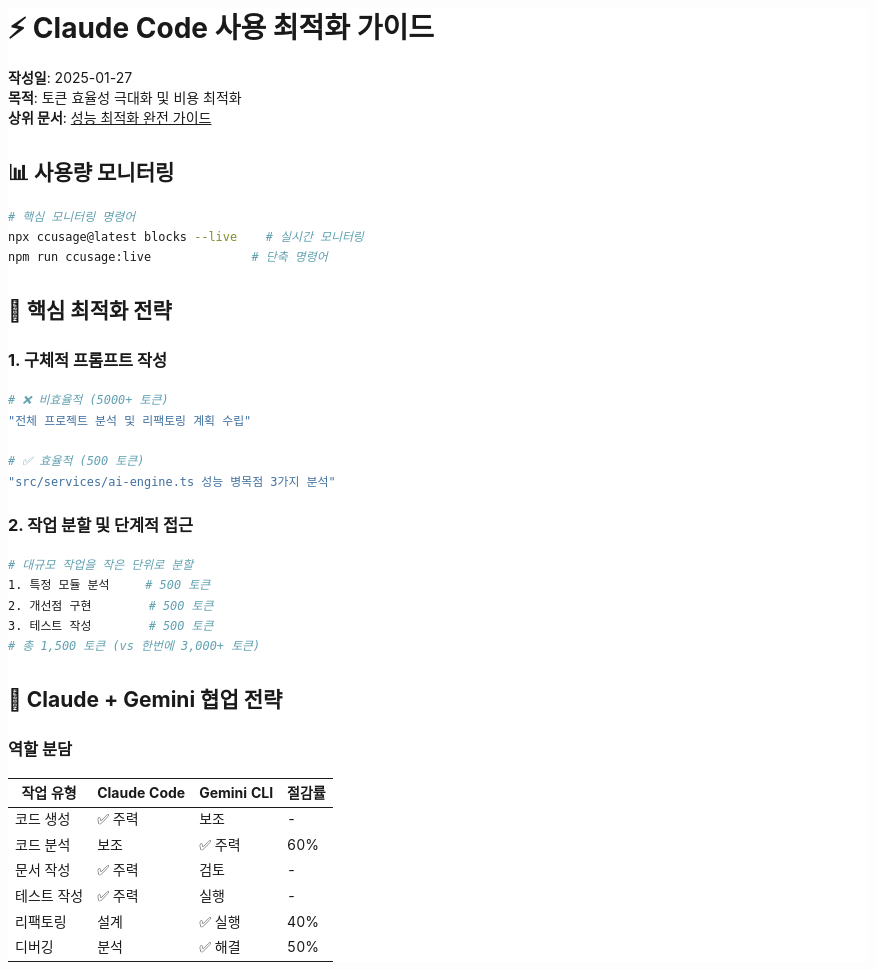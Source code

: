 # ⚡ Claude Code 사용 최적화 가이드

**작성일**: 2025-01-27  
**목적**: 토큰 효율성 극대화 및 비용 최적화  
**상위 문서**: [성능 최적화 완전 가이드](/docs/performance-optimization-complete-guide.md)

## 📊 사용량 모니터링

```bash
# 핵심 모니터링 명령어
npx ccusage@latest blocks --live    # 실시간 모니터링
npm run ccusage:live              # 단축 명령어
```

## 🎯 핵심 최적화 전략

### 1. 구체적 프롬프트 작성

```bash
# ❌ 비효율적 (5000+ 토큰)
"전체 프로젝트 분석 및 리팩토링 계획 수립"

# ✅ 효율적 (500 토큰)
"src/services/ai-engine.ts 성능 병목점 3가지 분석"
```

### 2. 작업 분할 및 단계적 접근

```bash
# 대규모 작업을 작은 단위로 분할
1. 특정 모듈 분석     # 500 토큰
2. 개선점 구현        # 500 토큰  
3. 테스트 작성        # 500 토큰
# 총 1,500 토큰 (vs 한번에 3,000+ 토큰)
```

## 🤝 Claude + Gemini 협업 전략

### 역할 분담

| 작업 유형   | Claude Code | Gemini CLI | 절감률 |
| ----------- | ----------- | ---------- | ------ |
| 코드 생성   | ✅ 주력     | 보조       | -      |
| 코드 분석   | 보조        | ✅ 주력    | 60%    |
| 문서 작성   | ✅ 주력     | 검토       | -      |
| 테스트 작성 | ✅ 주력     | 실행       | -      |
| 리팩토링    | 설계        | ✅ 실행    | 40%    |
| 디버깅      | 분석        | ✅ 해결    | 50%    |
